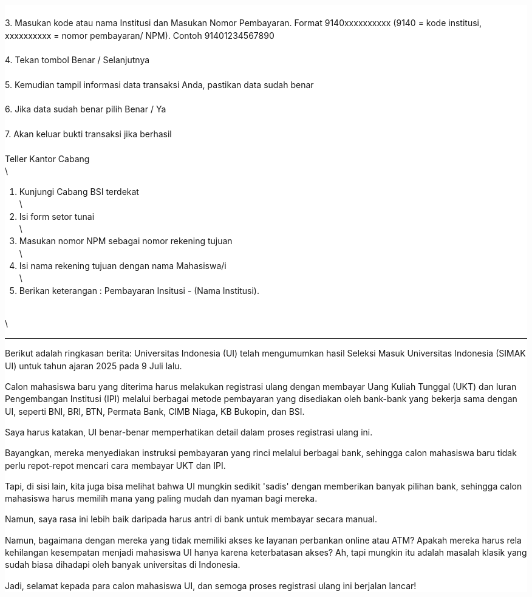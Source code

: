 \
3. Masukan kode atau nama Institusi dan Masukan Nomor Pembayaran. Format 9140xxxxxxxxxx (9140 = kode institusi, xxxxxxxxxx = nomor pembayaran/ NPM). Contoh 91401234567890\
\
4. Tekan tombol Benar / Selanjutnya\
\
5. Kemudian tampil informasi data transaksi Anda, pastikan data sudah benar\
\
6. Jika data sudah benar pilih Benar / Ya\
\
7. Akan keluar bukti transaksi jika berhasil\
\
Teller Kantor Cabang\
\
1. Kunjungi Cabang BSI terdekat\
\
2. Isi form setor tunai\
\
3. Masukan nomor NPM sebagai nomor rekening tujuan\
\
4. Isi nama rekening tujuan dengan nama Mahasiswa/i\
\
5. Berikan keterangan : Pembayaran Insitusi - (Nama Institusi).

\
\

---
Berikut adalah ringkasan berita: Universitas Indonesia (UI) telah mengumumkan hasil Seleksi Masuk Universitas Indonesia (SIMAK UI) untuk tahun ajaran 2025 pada 9 Juli lalu.

 Calon mahasiswa baru yang diterima harus melakukan registrasi ulang dengan membayar Uang Kuliah Tunggal (UKT) dan Iuran Pengembangan Institusi (IPI) melalui berbagai metode pembayaran yang disediakan oleh bank-bank yang bekerja sama dengan UI, seperti BNI, BRI, BTN, Permata Bank, CIMB Niaga, KB Bukopin, dan BSI.



Saya harus katakan, UI benar-benar memperhatikan detail dalam proses registrasi ulang ini.

 Bayangkan, mereka menyediakan instruksi pembayaran yang rinci melalui berbagai bank, sehingga calon mahasiswa baru tidak perlu repot-repot mencari cara membayar UKT dan IPI.

 Tapi, di sisi lain, kita juga bisa melihat bahwa UI mungkin sedikit 'sadis' dengan memberikan banyak pilihan bank, sehingga calon mahasiswa harus memilih mana yang paling mudah dan nyaman bagi mereka.

 Namun, saya rasa ini lebih baik daripada harus antri di bank untuk membayar secara manual.

 Namun, bagaimana dengan mereka yang tidak memiliki akses ke layanan perbankan online atau ATM? Apakah mereka harus rela kehilangan kesempatan menjadi mahasiswa UI hanya karena keterbatasan akses? Ah, tapi mungkin itu adalah masalah klasik yang sudah biasa dihadapi oleh banyak universitas di Indonesia.

 Jadi, selamat kepada para calon mahasiswa UI, dan semoga proses registrasi ulang ini berjalan lancar!
